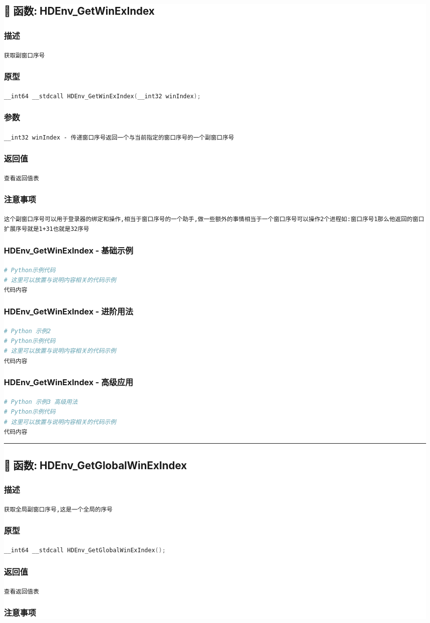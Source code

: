 ## 📌 函数: HDEnv_GetWinExIndex
### 描述
```
获取副窗口序号
```
### 原型
```cpp
__int64 __stdcall HDEnv_GetWinExIndex(__int32 winIndex);
```
### 参数
```
__int32 winIndex - 传递窗口序号返回一个与当前指定的窗口序号的一个副窗口序号
```
### 返回值
```
查看返回值表
```
### 注意事项
```
这个副窗口序号可以用于登录器的绑定和操作,相当于窗口序号的一个助手,做一些额外的事情相当于一个窗口序号可以操作2个进程如:窗口序号1那么他返回的窗口扩展序号就是1+31也就是32序号
```
### HDEnv_GetWinExIndex - 基础示例
```python
# Python示例代码
# 这里可以放置与说明内容相关的代码示例
代码内容
```
### HDEnv_GetWinExIndex - 进阶用法
```python
# Python 示例2
# Python示例代码
# 这里可以放置与说明内容相关的代码示例
代码内容
```
### HDEnv_GetWinExIndex - 高级应用
```python
# Python 示例3 高级用法
# Python示例代码
# 这里可以放置与说明内容相关的代码示例
代码内容
```

---
## 📌 函数: HDEnv_GetGlobalWinExIndex
### 描述
```
获取全局副窗口序号,这是一个全局的序号
```
### 原型
```cpp
__int64 __stdcall HDEnv_GetGlobalWinExIndex();
```
### 返回值
```
查看返回值表
```
### 注意事项
```
```